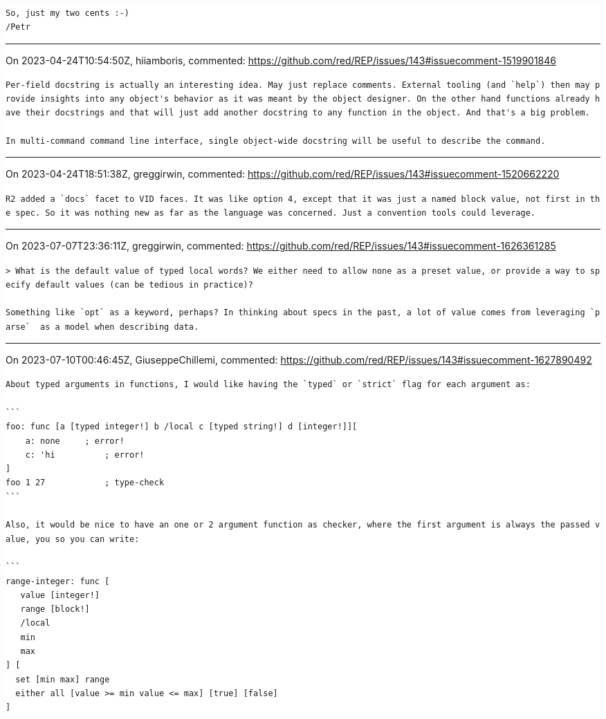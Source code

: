     So, just my two cents :-)
    /Petr
    

--------------------------------------------------------------------------------

On 2023-04-24T10:54:50Z, hiiamboris, commented:
<https://github.com/red/REP/issues/143#issuecomment-1519901846>

    Per-field docstring is actually an interesting idea. May just replace comments. External tooling (and `help`) then may provide insights into any object's behavior as it was meant by the object designer. On the other hand functions already have their docstrings and that will just add another docstring to any function in the object. And that's a big problem.
    
    In multi-command command line interface, single object-wide docstring will be useful to describe the command.

--------------------------------------------------------------------------------

On 2023-04-24T18:51:38Z, greggirwin, commented:
<https://github.com/red/REP/issues/143#issuecomment-1520662220>

    R2 added a `docs` facet to VID faces. It was like option 4, except that it was just a named block value, not first in the spec. So it was nothing new as far as the language was concerned. Just a convention tools could leverage.

--------------------------------------------------------------------------------

On 2023-07-07T23:36:11Z, greggirwin, commented:
<https://github.com/red/REP/issues/143#issuecomment-1626361285>

    > What is the default value of typed local words? We either need to allow none as a preset value, or provide a way to specify default values (can be tedious in practice)?
    
    Something like `opt` as a keyword, perhaps? In thinking about specs in the past, a lot of value comes from leveraging `parse`  as a model when describing data.

--------------------------------------------------------------------------------

On 2023-07-10T00:46:45Z, GiuseppeChillemi, commented:
<https://github.com/red/REP/issues/143#issuecomment-1627890492>

    About typed arguments in functions, I would like having the `typed` or `strict` flag for each argument as:
    
    ```
    foo: func [a [typed integer!] b /local c [typed string!] d [integer!]][
        a: none		; error!
        c: 'hi 			; error!
    ]
    foo 1 27			; type-check
    ```
    
    Also, it would be nice to have an one or 2 argument function as checker, where the first argument is always the passed value, you so you can write:
    
    ```
    range-integer: func [
       value [integer!]
       range [block!]
       /local
       min
       max
    ] [
      set [min max] range
      either all [value >= min value <= max] [true] [false]
    ]
    